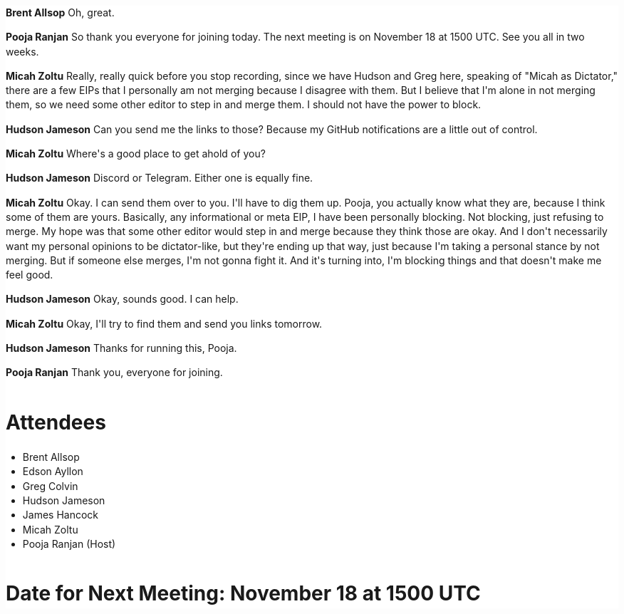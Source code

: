 **Brent Allsop**
Oh, great.

**Pooja Ranjan**
So thank you everyone for joining today. The next meeting is on November 18 at 1500 UTC. See you all in two weeks.

**Micah Zoltu**
Really, really quick before you stop recording, since we have Hudson and Greg here, speaking of "Micah as Dictator," there are a few EIPs that I personally am not merging because I disagree with them. But I believe that I'm alone in not merging them, so we need some other editor to step in and merge them. I should not have the power to block.

**Hudson Jameson**
Can you send me the links to those? Because my GitHub notifications are a little out of control.

**Micah Zoltu**
Where's a good place to get ahold of you?

**Hudson Jameson**
Discord or Telegram. Either one is equally fine.

**Micah Zoltu**
Okay. I can send them over to you. I'll have to dig them up. Pooja, you actually know what they are, because I think some of them are yours. Basically, any informational or meta EIP, I have been personally blocking. Not blocking, just refusing to merge. My hope was that some other editor would step in and merge because they think those are okay. And I don't necessarily want my personal opinions to be dictator-like, but they're ending up that way, just because I'm taking a personal stance by not merging. But if someone else merges, I'm not gonna fight it. And it's turning into, I'm blocking things and that doesn't make me feel good.

**Hudson Jameson**
Okay, sounds good. I can help.

**Micah Zoltu**
Okay, I'll try to find them and send you links tomorrow.

**Hudson Jameson**
Thanks for running this, Pooja.

**Pooja Ranjan**
Thank you, everyone for joining.

# Attendees

* Brent Allsop
* Edson Ayllon
* Greg Colvin
* Hudson Jameson
* James Hancock
* Micah Zoltu
* Pooja Ranjan (Host)



# Date for Next Meeting: November 18 at 1500 UTC
